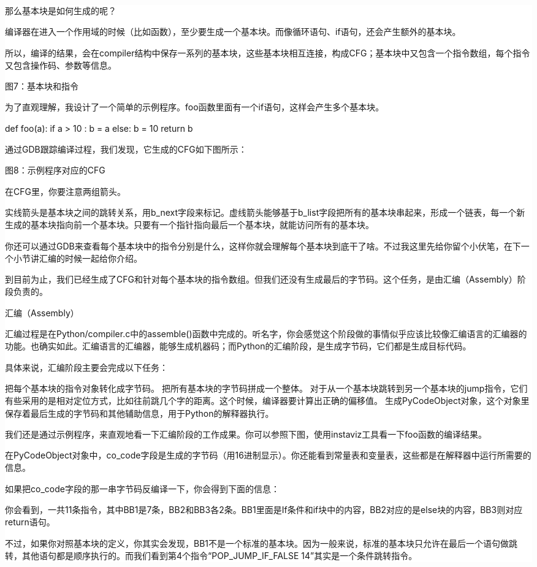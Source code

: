 
那么基本块是如何生成的呢？

编译器在进入一个作用域的时候（比如函数），至少要生成一个基本块。而像循环语句、if语句，还会产生额外的基本块。

所以，编译的结果，会在compiler结构中保存一系列的基本块，这些基本块相互连接，构成CFG；基本块中又包含一个指令数组，每个指令又包含操作码、参数等信息。



图7：基本块和指令

为了直观理解，我设计了一个简单的示例程序。foo函数里面有一个if语句，这样会产生多个基本块。

def foo(a):
    if a > 10 :
        b = a
    else:
        b = 10
    return b


通过GDB跟踪编译过程，我们发现，它生成的CFG如下图所示：



图8：示例程序对应的CFG

在CFG里，你要注意两组箭头。

实线箭头是基本块之间的跳转关系，用b_next字段来标记。虚线箭头能够基于b_list字段把所有的基本块串起来，形成一个链表，每一个新生成的基本块指向前一个基本块。只要有一个指针指向最后一个基本块，就能访问所有的基本块。

你还可以通过GDB来查看每个基本块中的指令分别是什么，这样你就会理解每个基本块到底干了啥。不过我这里先给你留个小伏笔，在下一个小节讲汇编的时候一起给你介绍。

到目前为止，我们已经生成了CFG和针对每个基本块的指令数组。但我们还没有生成最后的字节码。这个任务，是由汇编（Assembly）阶段负责的。

汇编（Assembly）

汇编过程是在Python/compiler.c中的assemble()函数中完成的。听名字，你会感觉这个阶段做的事情似乎应该比较像汇编语言的汇编器的功能。也确实如此。汇编语言的汇编器，能够生成机器码；而Python的汇编阶段，是生成字节码，它们都是生成目标代码。

具体来说，汇编阶段主要会完成以下任务：


把每个基本块的指令对象转化成字节码。
把所有基本块的字节码拼成一个整体。
对于从一个基本块跳转到另一个基本块的jump指令，它们有些采用的是相对定位方式，比如往前跳几个字的距离。这个时候，编译器要计算出正确的偏移值。
生成PyCodeObject对象，这个对象里保存着最后生成的字节码和其他辅助信息，用于Python的解释器执行。


我们还是通过示例程序，来直观地看一下汇编阶段的工作成果。你可以参照下图，使用instaviz工具看一下foo函数的编译结果。



在PyCodeObject对象中，co_code字段是生成的字节码（用16进制显示）。你还能看到常量表和变量表，这些都是在解释器中运行所需要的信息。



如果把co_code字段的那一串字节码反编译一下，你会得到下面的信息：



你会看到，一共11条指令，其中BB1是7条，BB2和BB3各2条。BB1里面是If条件和if块中的内容，BB2对应的是else块的内容，BB3则对应return语句。

不过，如果你对照基本块的定义，你其实会发现，BB1不是一个标准的基本块。因为一般来说，标准的基本块只允许在最后一个语句做跳转，其他语句都是顺序执行的。而我们看到第4个指令“POP_JUMP_IF_FALSE 14”其实是一个条件跳转指令。
